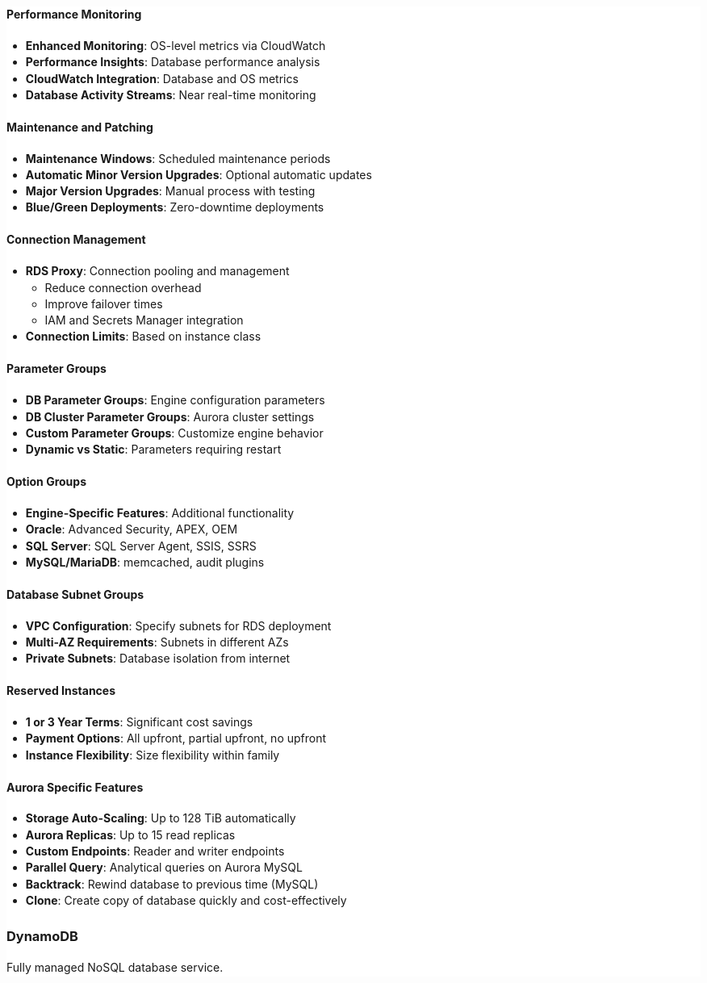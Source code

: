 #### Performance Monitoring
- **Enhanced Monitoring**: OS-level metrics via CloudWatch
- **Performance Insights**: Database performance analysis
- **CloudWatch Integration**: Database and OS metrics
- **Database Activity Streams**: Near real-time monitoring

#### Maintenance and Patching
- **Maintenance Windows**: Scheduled maintenance periods
- **Automatic Minor Version Upgrades**: Optional automatic updates
- **Major Version Upgrades**: Manual process with testing
- **Blue/Green Deployments**: Zero-downtime deployments

#### Connection Management
- **RDS Proxy**: Connection pooling and management
  - Reduce connection overhead
  - Improve failover times
  - IAM and Secrets Manager integration
- **Connection Limits**: Based on instance class

#### Parameter Groups
- **DB Parameter Groups**: Engine configuration parameters
- **DB Cluster Parameter Groups**: Aurora cluster settings
- **Custom Parameter Groups**: Customize engine behavior
- **Dynamic vs Static**: Parameters requiring restart

#### Option Groups
- **Engine-Specific Features**: Additional functionality
- **Oracle**: Advanced Security, APEX, OEM
- **SQL Server**: SQL Server Agent, SSIS, SSRS
- **MySQL/MariaDB**: memcached, audit plugins

#### Database Subnet Groups
- **VPC Configuration**: Specify subnets for RDS deployment
- **Multi-AZ Requirements**: Subnets in different AZs
- **Private Subnets**: Database isolation from internet

#### Reserved Instances
- **1 or 3 Year Terms**: Significant cost savings
- **Payment Options**: All upfront, partial upfront, no upfront
- **Instance Flexibility**: Size flexibility within family

#### Aurora Specific Features
- **Storage Auto-Scaling**: Up to 128 TiB automatically
- **Aurora Replicas**: Up to 15 read replicas
- **Custom Endpoints**: Reader and writer endpoints
- **Parallel Query**: Analytical queries on Aurora MySQL
- **Backtrack**: Rewind database to previous time (MySQL)
- **Clone**: Create copy of database quickly and cost-effectively

### DynamoDB
Fully managed NoSQL database service.
